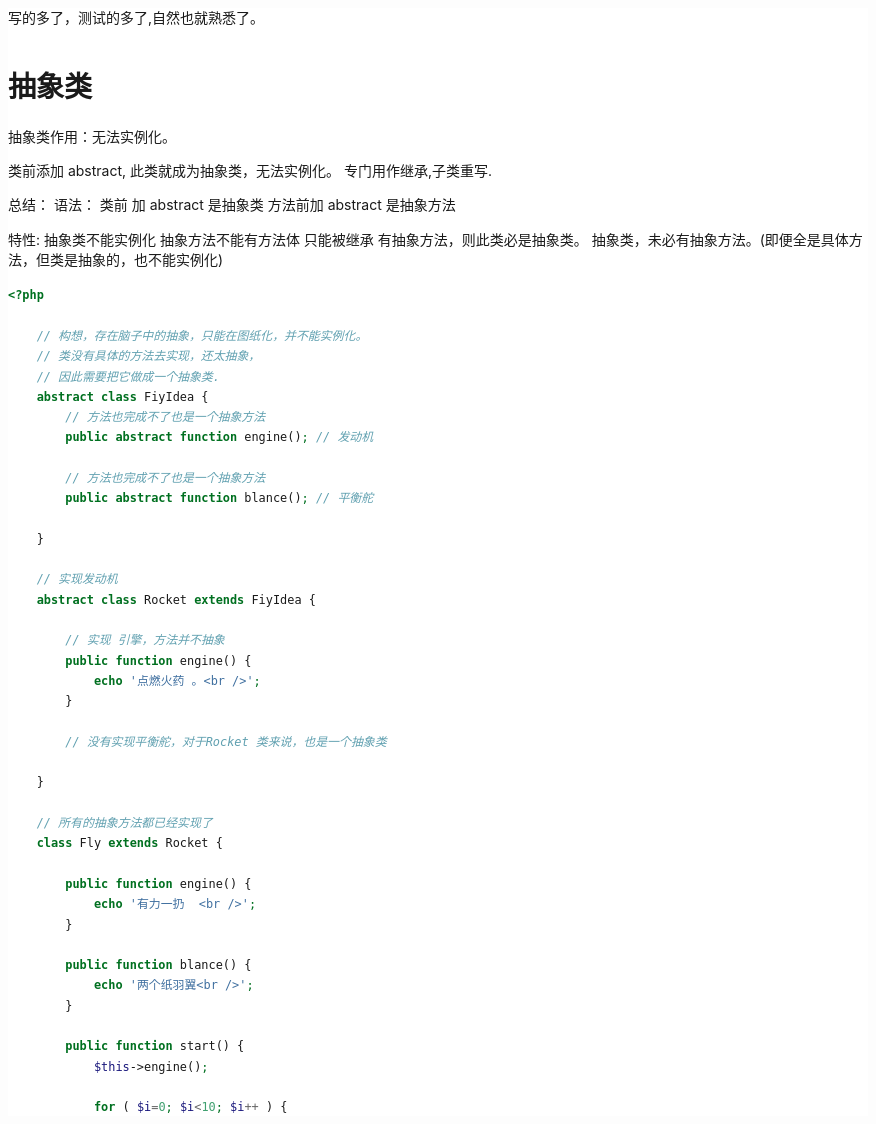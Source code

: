 写的多了，测试的多了,自然也就熟悉了。


# 抽象类

抽象类作用：无法实例化。

类前添加 abstract, 此类就成为抽象类，无法实例化。
专门用作继承,子类重写.


总结：
语法：
类前 加 abstract 是抽象类
方法前加 abstract 是抽象方法

特性:
抽象类不能实例化
抽象方法不能有方法体
只能被继承
有抽象方法，则此类必是抽象类。
抽象类，未必有抽象方法。(即便全是具体方法，但类是抽象的，也不能实例化)


```php
<?php

	// 构想，存在脑子中的抽象，只能在图纸化，并不能实例化。
	// 类没有具体的方法去实现，还太抽象，
	// 因此需要把它做成一个抽象类.
	abstract class FiyIdea {
		// 方法也完成不了也是一个抽象方法
		public abstract function engine(); // 发动机
			
		// 方法也完成不了也是一个抽象方法
		public abstract function blance(); // 平衡舵
			
	}
	
	// 实现发动机
	abstract class Rocket extends FiyIdea {
		
		// 实现 引擎，方法并不抽象
		public function engine() {
			echo '点燃火药 。<br />';
		}
		
		// 没有实现平衡舵，对于Rocket 类来说，也是一个抽象类
			
	}
	
	// 所有的抽象方法都已经实现了
	class Fly extends Rocket {
		
		public function engine() {
			echo '有力一扔  <br />';
		}
		
		public function blance() {
			echo '两个纸羽翼<br />';
		}
		
		public function start() {
			$this->engine();	
			
			for ( $i=0; $i<10; $i++ ) {
```